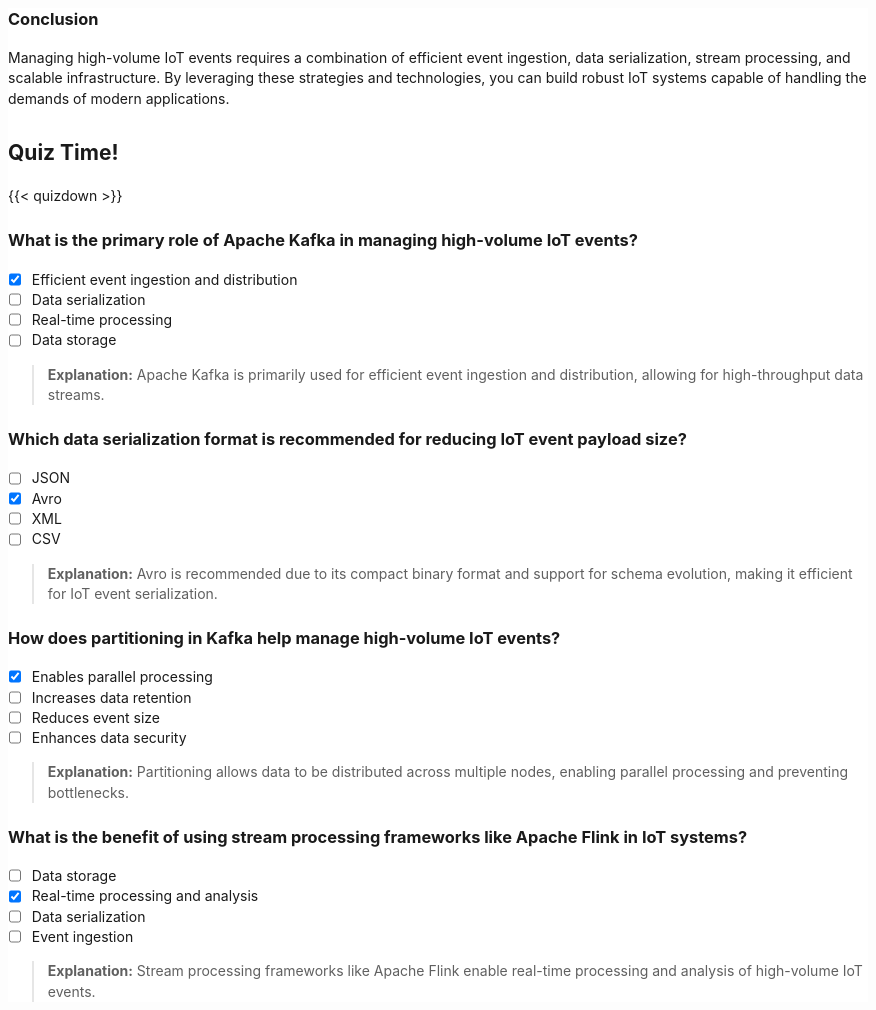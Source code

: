 ### Conclusion

Managing high-volume IoT events requires a combination of efficient event ingestion, data serialization, stream processing, and scalable infrastructure. By leveraging these strategies and technologies, you can build robust IoT systems capable of handling the demands of modern applications.

## Quiz Time!

{{< quizdown >}}

### What is the primary role of Apache Kafka in managing high-volume IoT events?

- [x] Efficient event ingestion and distribution
- [ ] Data serialization
- [ ] Real-time processing
- [ ] Data storage

> **Explanation:** Apache Kafka is primarily used for efficient event ingestion and distribution, allowing for high-throughput data streams.

### Which data serialization format is recommended for reducing IoT event payload size?

- [ ] JSON
- [x] Avro
- [ ] XML
- [ ] CSV

> **Explanation:** Avro is recommended due to its compact binary format and support for schema evolution, making it efficient for IoT event serialization.

### How does partitioning in Kafka help manage high-volume IoT events?

- [x] Enables parallel processing
- [ ] Increases data retention
- [ ] Reduces event size
- [ ] Enhances data security

> **Explanation:** Partitioning allows data to be distributed across multiple nodes, enabling parallel processing and preventing bottlenecks.

### What is the benefit of using stream processing frameworks like Apache Flink in IoT systems?

- [ ] Data storage
- [x] Real-time processing and analysis
- [ ] Data serialization
- [ ] Event ingestion

> **Explanation:** Stream processing frameworks like Apache Flink enable real-time processing and analysis of high-volume IoT events.
